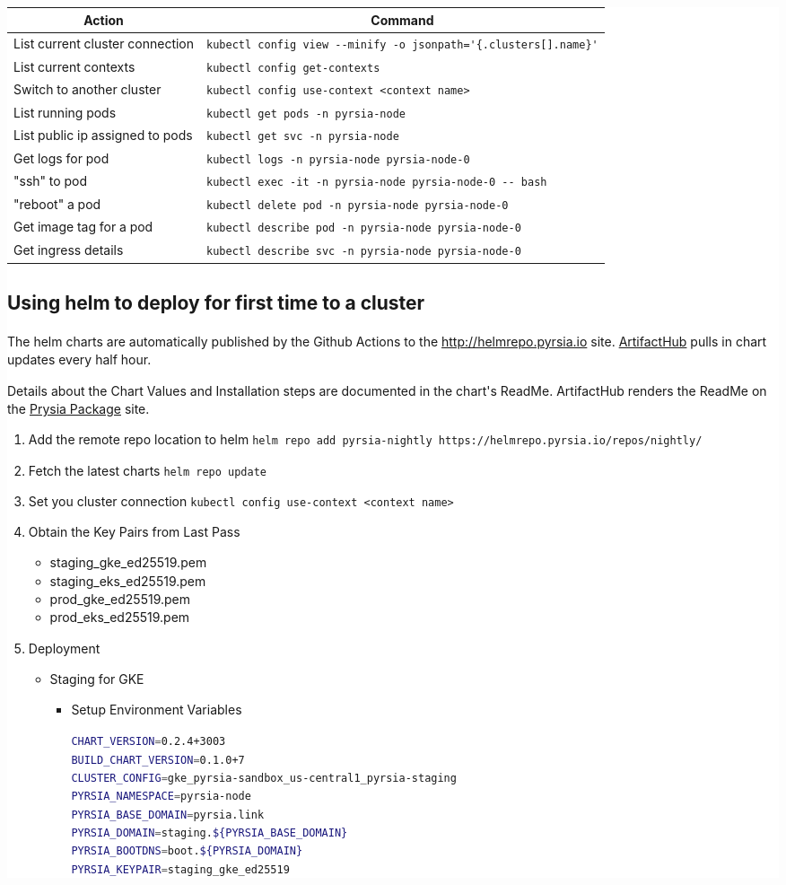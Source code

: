 | Action | Command |
| ----   | ------- |
| List current cluster connection |`kubectl config view --minify -o jsonpath='{.clusters[].name}'` |
| List current contexts | `kubectl config get-contexts` |
| Switch to another cluster | `kubectl config use-context <context name>` |
| List running pods | `kubectl get pods -n pyrsia-node` |
| List public ip assigned to pods | `kubectl get svc -n pyrsia-node` |
| Get logs for pod | `kubectl logs -n pyrsia-node pyrsia-node-0` |
| "ssh" to pod | `kubectl exec -it -n pyrsia-node pyrsia-node-0 -- bash` |
| "reboot" a pod | `kubectl delete pod -n pyrsia-node pyrsia-node-0` |
| Get image tag for a pod | `kubectl describe pod -n pyrsia-node pyrsia-node-0` |
| Get ingress details | `kubectl describe svc -n pyrsia-node pyrsia-node-0` |

## Using helm to deploy for first time to a cluster

The helm charts are automatically published by the Github Actions to the <http://helmrepo.pyrsia.io> site. [ArtifactHub](https://artifacthub.io) pulls in chart updates every half hour.

Details about the Chart Values and Installation steps are documented in the chart's ReadMe.  ArtifactHub renders the ReadMe on the [Prysia Package](https://artifacthub.io/packages/helm/pyrsia-nightly/pyrsia-node) site.

1. Add the remote repo location to helm
`helm repo add pyrsia-nightly https://helmrepo.pyrsia.io/repos/nightly/`

2. Fetch the latest charts
`helm repo update`

3. Set you cluster connection
`kubectl config use-context <context name>`

4. Obtain the Key Pairs from Last Pass
    - staging_gke_ed25519.pem
    - staging_eks_ed25519.pem
    - prod_gke_ed25519.pem
    - prod_eks_ed25519.pem

5. Deployment

    - Staging for GKE
        - Setup Environment Variables

            ```bash
            CHART_VERSION=0.2.4+3003
            BUILD_CHART_VERSION=0.1.0+7
            CLUSTER_CONFIG=gke_pyrsia-sandbox_us-central1_pyrsia-staging
            PYRSIA_NAMESPACE=pyrsia-node
            PYRSIA_BASE_DOMAIN=pyrsia.link
            PYRSIA_DOMAIN=staging.${PYRSIA_BASE_DOMAIN}
            PYRSIA_BOOTDNS=boot.${PYRSIA_DOMAIN}
            PYRSIA_KEYPAIR=staging_gke_ed25519
            ```
